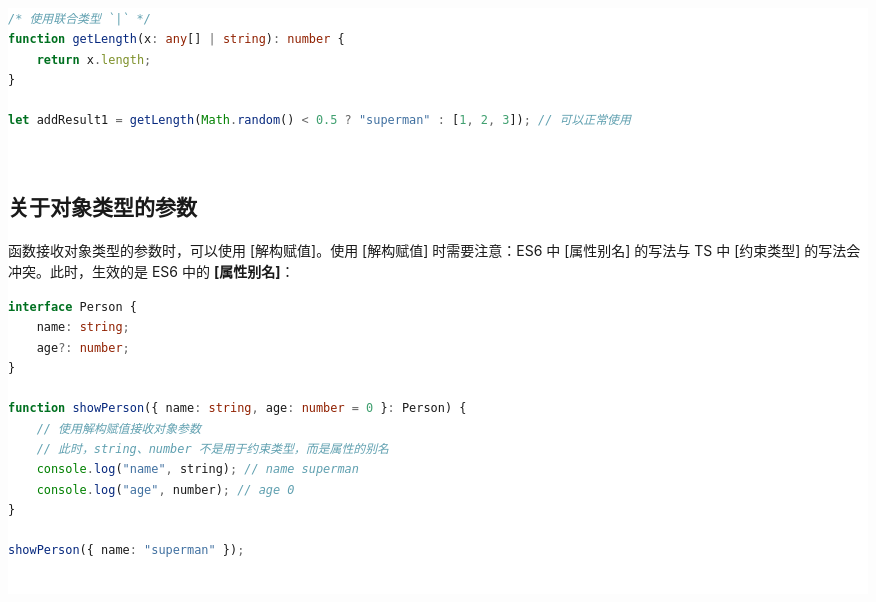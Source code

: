 ```ts
/* 使用联合类型 `|` */
function getLength(x: any[] | string): number {
    return x.length;
}

let addResult1 = getLength(Math.random() < 0.5 ? "superman" : [1, 2, 3]); // 可以正常使用
```

<br>

## 关于对象类型的参数

函数接收对象类型的参数时，可以使用 [解构赋值]。使用 [解构赋值] 时需要注意：ES6 中 [属性别名] 的写法与 TS 中 [约束类型] 的写法会冲突。此时，生效的是 ES6 中的 **[属性别名]**：

```ts
interface Person {
    name: string;
    age?: number;
}

function showPerson({ name: string, age: number = 0 }: Person) {
    // 使用解构赋值接收对象参数
    // 此时，string、number 不是用于约束类型，而是属性的别名
    console.log("name", string); // name superman
    console.log("age", number); // age 0
}

showPerson({ name: "superman" });
```

<br>
